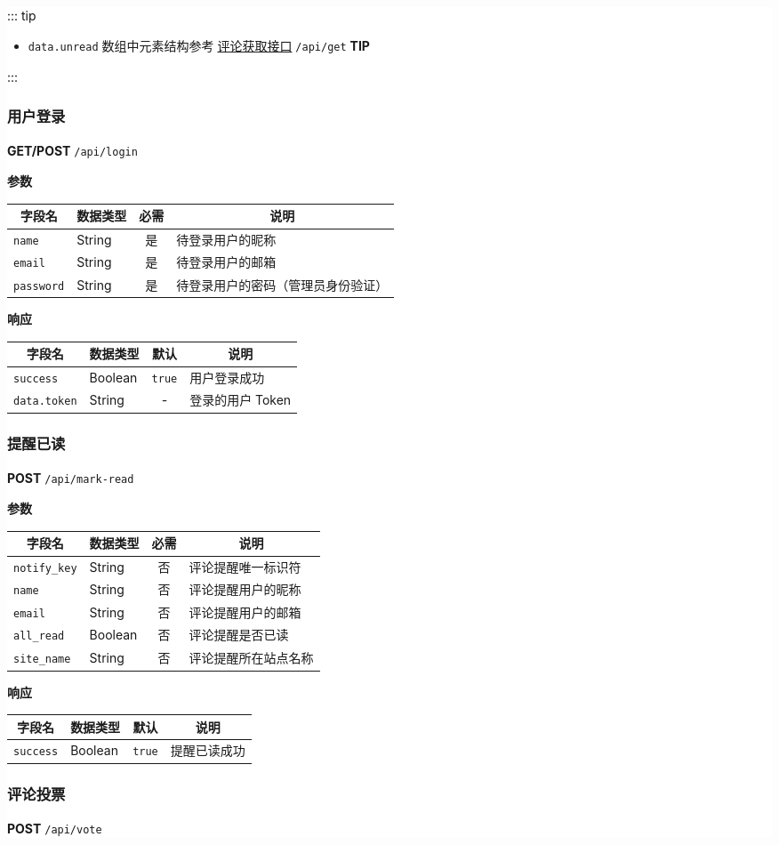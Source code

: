 ::: tip

- `data.unread` 数组中元素结构参考 [评论获取接口](#评论获取) `/api/get` **TIP**

:::

### 用户登录

**GET/POST** `/api/login`

**参数**

| 字段名     | 数据类型 | 必需 | 说明                               |
| ---------- | -------- | :--: | ---------------------------------- |
| `name`     | String   |  是  | 待登录用户的昵称                   |
| `email`    | String   |  是  | 待登录用户的邮箱                   |
| `password` | String   |  是  | 待登录用户的密码（管理员身份验证） |

**响应**

| 字段名       | 数据类型 |  默认  | 说明             |
| ------------ | -------- | :----: | ---------------- |
| `success`    | Boolean  | `true` | 用户登录成功     |
| `data.token` | String   |   -    | 登录的用户 Token |

### 提醒已读

**POST** `/api/mark-read`

**参数**

| 字段名       | 数据类型 | 必需 | 说明                 |
| ------------ | -------- | :--: | -------------------- |
| `notify_key` | String   |  否  | 评论提醒唯一标识符   |
| `name`       | String   |  否  | 评论提醒用户的昵称   |
| `email`      | String   |  否  | 评论提醒用户的邮箱   |
| `all_read`   | Boolean  |  否  | 评论提醒是否已读     |
| `site_name`  | String   |  否  | 评论提醒所在站点名称 |

**响应**

| 字段名    | 数据类型 |  默认  | 说明         |
| --------- | -------- | :----: | ------------ |
| `success` | Boolean  | `true` | 提醒已读成功 |

### 评论投票

**POST** `/api/vote`

